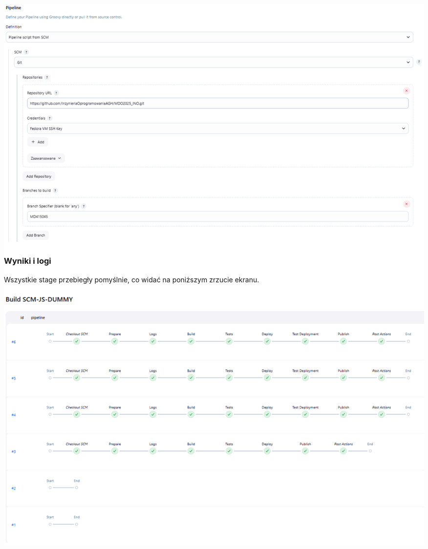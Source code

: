 ![konfiguracja](./Zrzut%20ekranu%202025-04-24%20191841.png)

### Wyniki i logi ###
Wszystkie stage przebiegły pomyślnie, co widać na poniższym zrzucie ekranu.

![stages](./Zrzut%20ekranu%202025-04-24%20191811.png)
